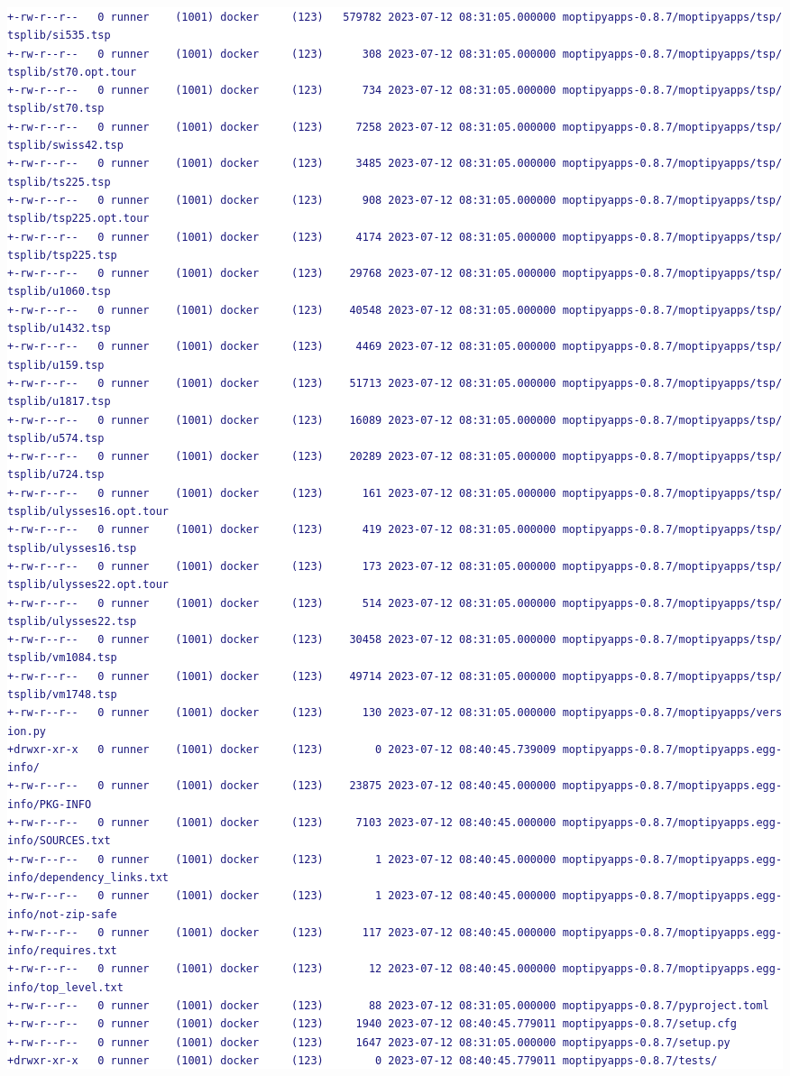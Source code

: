 ```diff
+-rw-r--r--   0 runner    (1001) docker     (123)   579782 2023-07-12 08:31:05.000000 moptipyapps-0.8.7/moptipyapps/tsp/tsplib/si535.tsp
+-rw-r--r--   0 runner    (1001) docker     (123)      308 2023-07-12 08:31:05.000000 moptipyapps-0.8.7/moptipyapps/tsp/tsplib/st70.opt.tour
+-rw-r--r--   0 runner    (1001) docker     (123)      734 2023-07-12 08:31:05.000000 moptipyapps-0.8.7/moptipyapps/tsp/tsplib/st70.tsp
+-rw-r--r--   0 runner    (1001) docker     (123)     7258 2023-07-12 08:31:05.000000 moptipyapps-0.8.7/moptipyapps/tsp/tsplib/swiss42.tsp
+-rw-r--r--   0 runner    (1001) docker     (123)     3485 2023-07-12 08:31:05.000000 moptipyapps-0.8.7/moptipyapps/tsp/tsplib/ts225.tsp
+-rw-r--r--   0 runner    (1001) docker     (123)      908 2023-07-12 08:31:05.000000 moptipyapps-0.8.7/moptipyapps/tsp/tsplib/tsp225.opt.tour
+-rw-r--r--   0 runner    (1001) docker     (123)     4174 2023-07-12 08:31:05.000000 moptipyapps-0.8.7/moptipyapps/tsp/tsplib/tsp225.tsp
+-rw-r--r--   0 runner    (1001) docker     (123)    29768 2023-07-12 08:31:05.000000 moptipyapps-0.8.7/moptipyapps/tsp/tsplib/u1060.tsp
+-rw-r--r--   0 runner    (1001) docker     (123)    40548 2023-07-12 08:31:05.000000 moptipyapps-0.8.7/moptipyapps/tsp/tsplib/u1432.tsp
+-rw-r--r--   0 runner    (1001) docker     (123)     4469 2023-07-12 08:31:05.000000 moptipyapps-0.8.7/moptipyapps/tsp/tsplib/u159.tsp
+-rw-r--r--   0 runner    (1001) docker     (123)    51713 2023-07-12 08:31:05.000000 moptipyapps-0.8.7/moptipyapps/tsp/tsplib/u1817.tsp
+-rw-r--r--   0 runner    (1001) docker     (123)    16089 2023-07-12 08:31:05.000000 moptipyapps-0.8.7/moptipyapps/tsp/tsplib/u574.tsp
+-rw-r--r--   0 runner    (1001) docker     (123)    20289 2023-07-12 08:31:05.000000 moptipyapps-0.8.7/moptipyapps/tsp/tsplib/u724.tsp
+-rw-r--r--   0 runner    (1001) docker     (123)      161 2023-07-12 08:31:05.000000 moptipyapps-0.8.7/moptipyapps/tsp/tsplib/ulysses16.opt.tour
+-rw-r--r--   0 runner    (1001) docker     (123)      419 2023-07-12 08:31:05.000000 moptipyapps-0.8.7/moptipyapps/tsp/tsplib/ulysses16.tsp
+-rw-r--r--   0 runner    (1001) docker     (123)      173 2023-07-12 08:31:05.000000 moptipyapps-0.8.7/moptipyapps/tsp/tsplib/ulysses22.opt.tour
+-rw-r--r--   0 runner    (1001) docker     (123)      514 2023-07-12 08:31:05.000000 moptipyapps-0.8.7/moptipyapps/tsp/tsplib/ulysses22.tsp
+-rw-r--r--   0 runner    (1001) docker     (123)    30458 2023-07-12 08:31:05.000000 moptipyapps-0.8.7/moptipyapps/tsp/tsplib/vm1084.tsp
+-rw-r--r--   0 runner    (1001) docker     (123)    49714 2023-07-12 08:31:05.000000 moptipyapps-0.8.7/moptipyapps/tsp/tsplib/vm1748.tsp
+-rw-r--r--   0 runner    (1001) docker     (123)      130 2023-07-12 08:31:05.000000 moptipyapps-0.8.7/moptipyapps/version.py
+drwxr-xr-x   0 runner    (1001) docker     (123)        0 2023-07-12 08:40:45.739009 moptipyapps-0.8.7/moptipyapps.egg-info/
+-rw-r--r--   0 runner    (1001) docker     (123)    23875 2023-07-12 08:40:45.000000 moptipyapps-0.8.7/moptipyapps.egg-info/PKG-INFO
+-rw-r--r--   0 runner    (1001) docker     (123)     7103 2023-07-12 08:40:45.000000 moptipyapps-0.8.7/moptipyapps.egg-info/SOURCES.txt
+-rw-r--r--   0 runner    (1001) docker     (123)        1 2023-07-12 08:40:45.000000 moptipyapps-0.8.7/moptipyapps.egg-info/dependency_links.txt
+-rw-r--r--   0 runner    (1001) docker     (123)        1 2023-07-12 08:40:45.000000 moptipyapps-0.8.7/moptipyapps.egg-info/not-zip-safe
+-rw-r--r--   0 runner    (1001) docker     (123)      117 2023-07-12 08:40:45.000000 moptipyapps-0.8.7/moptipyapps.egg-info/requires.txt
+-rw-r--r--   0 runner    (1001) docker     (123)       12 2023-07-12 08:40:45.000000 moptipyapps-0.8.7/moptipyapps.egg-info/top_level.txt
+-rw-r--r--   0 runner    (1001) docker     (123)       88 2023-07-12 08:31:05.000000 moptipyapps-0.8.7/pyproject.toml
+-rw-r--r--   0 runner    (1001) docker     (123)     1940 2023-07-12 08:40:45.779011 moptipyapps-0.8.7/setup.cfg
+-rw-r--r--   0 runner    (1001) docker     (123)     1647 2023-07-12 08:31:05.000000 moptipyapps-0.8.7/setup.py
+drwxr-xr-x   0 runner    (1001) docker     (123)        0 2023-07-12 08:40:45.779011 moptipyapps-0.8.7/tests/
```